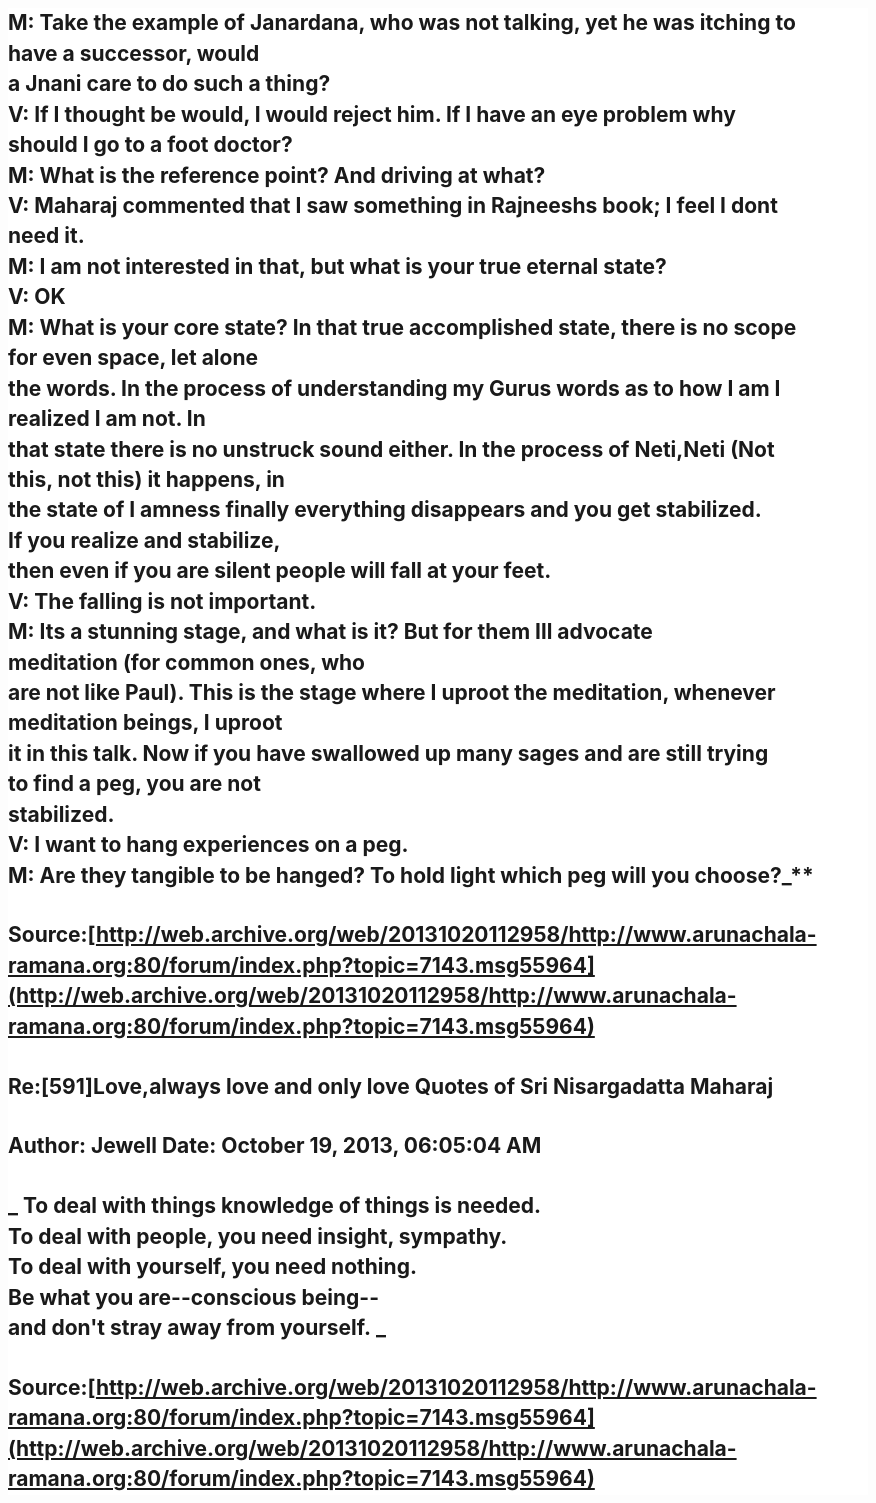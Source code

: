M: Take the example of Janardana, who was not talking, yet he was itching to  
have a successor, would   
a Jnani care to do such a thing?   
V: If I thought be would, I would reject him. If I have an eye problem why  
should I go to a foot doctor?   
M: What is the reference point? And driving at what?   
V: Maharaj commented that I saw something in Rajneeshs book; I feel I dont  
need it.   
M: I am not interested in that, but what is your true eternal state?   
V: OK   
M: What is your core state? In that true accomplished state, there is no scope  
for even space, let alone   
the words. In the process of understanding my Gurus words as to how I am I  
realized I am not. In   
that state there is no unstruck sound either. In the process of Neti,Neti (Not  
this, not this) it happens, in   
the state of I amness finally everything disappears and you get stabilized.  
If you realize and stabilize,   
then even if you are silent people will fall at your feet.   
V: The falling is not important.   
M: Its a stunning stage, and what is it? But for them Ill advocate  
meditation (for common ones, who   
are not like Paul). This is the stage where I uproot the meditation, whenever  
meditation beings, I uproot   
it in this talk. Now if you have swallowed up many sages and are still trying  
to find a peg, you are not   
stabilized.   
V: I want to hang experiences on a peg.   
M: Are they tangible to be hanged? To hold light which peg will you choose?_**
 ---  
Source:[http://web.archive.org/web/20131020112958/http://www.arunachala-ramana.org:80/forum/index.php?topic=7143.msg55964](http://web.archive.org/web/20131020112958/http://www.arunachala-ramana.org:80/forum/index.php?topic=7143.msg55964)   
---  

## Re:[591]Love,always love and only love Quotes of Sri Nisargadatta Maharaj  
Author: Jewell              Date: October 19, 2013, 06:05:04 AM  
---  
**_ To deal with things knowledge of things is needed.   
To deal with people, you need insight, sympathy.   
To deal with yourself, you need nothing.   
Be what you are--conscious being--   
and don't stray away from yourself. _**
 ---  
Source:[http://web.archive.org/web/20131020112958/http://www.arunachala-ramana.org:80/forum/index.php?topic=7143.msg55964](http://web.archive.org/web/20131020112958/http://www.arunachala-ramana.org:80/forum/index.php?topic=7143.msg55964)   
---  
